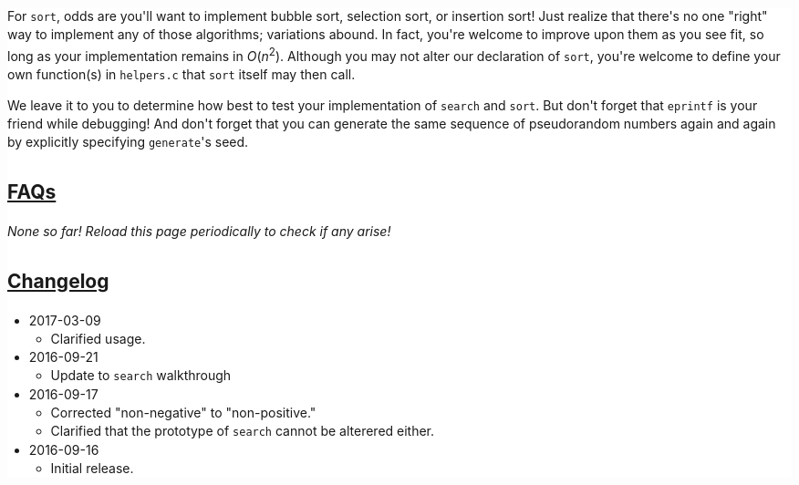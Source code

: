 For `sort`, odds are you'll want to implement bubble sort, selection sort, or insertion sort! Just realize that there's no one "right" way to implement any of those algorithms; variations abound. In fact, you're welcome to improve upon them as you see fit, so long as your implementation remains in _O_(_n_<sup>2</sup>). Although you may not alter our declaration of `sort`, you're welcome to define your own function(s) in `helpers.c` that `sort` itself may then call.

We leave it to you to determine how best to test your implementation of `search` and `sort`. But don't forget that `eprintf` is your friend while debugging! And don't forget that you can generate the same sequence of pseudorandom numbers again and again by explicitly specifying `generate`'s seed.

## [FAQs](#faqs)

_None so far! Reload this page periodically to check if any arise!_

## [Changelog](#changelog)

* 2017-03-09
  - Clarified usage.
* 2016-09-21
  - Update to `search` walkthrough
* 2016-09-17
  - Corrected "non-negative" to "non-positive."
  - Clarified that the prototype of `search` cannot be alterered either.
* 2016-09-16
  - Initial release.
